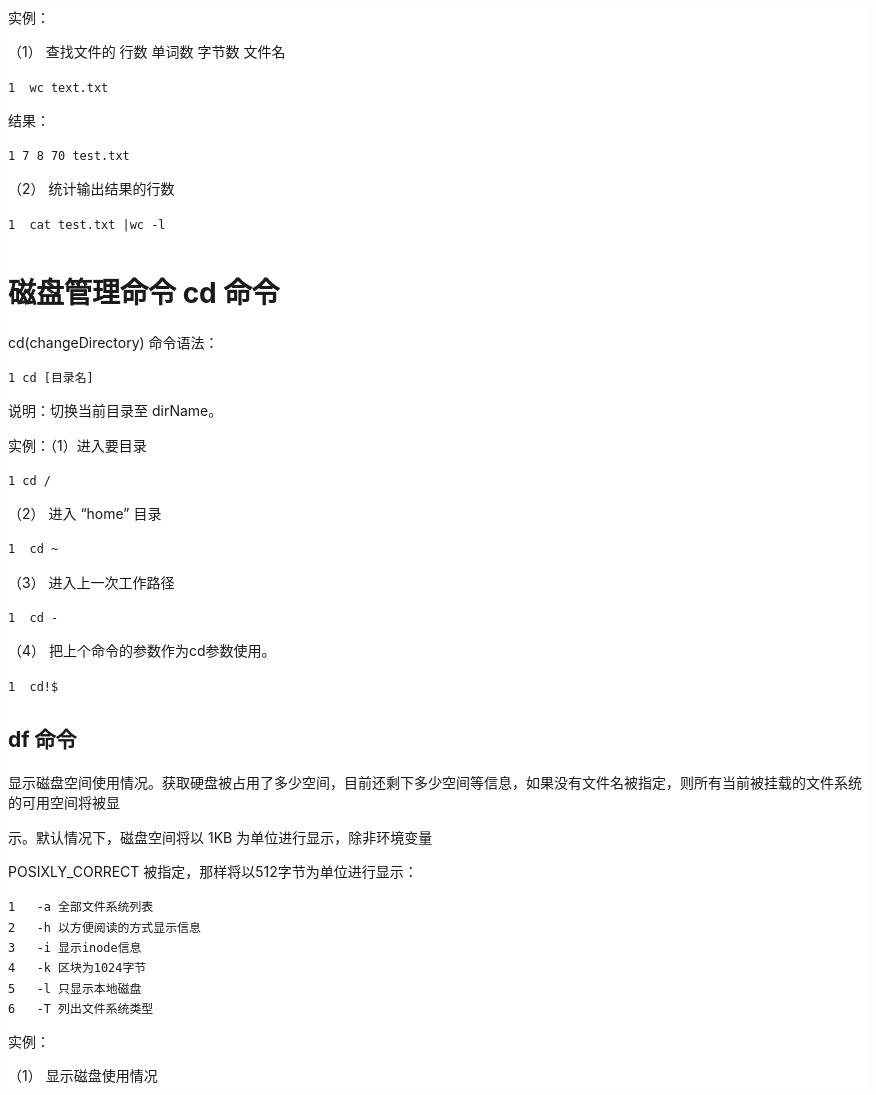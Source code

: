 实例：

（1）  查找文件的 行数 单词数 字节数 文件名

`1  wc text.txt`

结果：

`1 7 8 70 test.txt`

（2）  统计输出结果的行数

`1  cat test.txt |wc ‐l`

# 磁盘管理命令 cd 命令

cd(changeDirectory) 命令语法：

`1 cd [目录名]`

说明：切换当前目录至 dirName。

实例：（1）进入要目录

`1 cd /`

（2）  进入 “home” 目录

`1  cd ~`

（3）  进入上一次工作路径

`1  cd ‐`

（4）  把上个命令的参数作为cd参数使用。

`1  cd!$`

## df 命令

显示磁盘空间使用情况。获取硬盘被占用了多少空间，目前还剩下多少空间等信息，如果没有文件名被指定，则所有当前被挂载的文件系统的可用空间将被显

示。默认情况下，磁盘空间将以 1KB 为单位进行显示，除非环境变量 

POSIXLY_CORRECT 被指定，那样将以512字节为单位进行显示：

```
1	‐a 全部文件系统列表
2	‐h 以方便阅读的方式显示信息
3	‐i 显示inode信息
4	‐k 区块为1024字节
5	‐l 只显示本地磁盘
6	‐T 列出文件系统类型

```

实例：

（1）  显示磁盘使用情况
